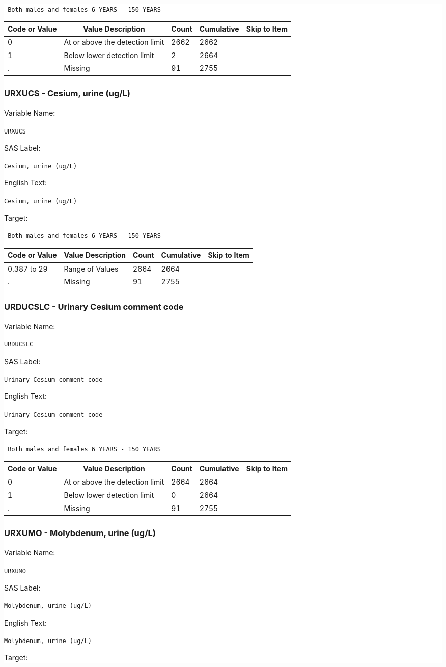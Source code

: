      Both males and females 6 YEARS - 150 YEARS
Code or Value | Value Description | Count | Cumulative | Skip to Item  
---|---|---|---|---  
0 | At or above the detection limit | 2662 | 2662 |   
1 | Below lower detection limit | 2 | 2664 |   
. | Missing | 91 | 2755 |   
  
### URXUCS - Cesium, urine (ug/L)

Variable Name:

    URXUCS
SAS Label:

    Cesium, urine (ug/L)
English Text:

    Cesium, urine (ug/L)
Target:

     Both males and females 6 YEARS - 150 YEARS
Code or Value | Value Description | Count | Cumulative | Skip to Item  
---|---|---|---|---  
0.387 to 29 | Range of Values | 2664 | 2664 |   
. | Missing | 91 | 2755 |   
  
### URDUCSLC - Urinary Cesium comment code

Variable Name:

    URDUCSLC
SAS Label:

    Urinary Cesium comment code
English Text:

    Urinary Cesium comment code
Target:

     Both males and females 6 YEARS - 150 YEARS
Code or Value | Value Description | Count | Cumulative | Skip to Item  
---|---|---|---|---  
0 | At or above the detection limit | 2664 | 2664 |   
1 | Below lower detection limit | 0 | 2664 |   
. | Missing | 91 | 2755 |   
  
### URXUMO - Molybdenum, urine (ug/L)

Variable Name:

    URXUMO
SAS Label:

    Molybdenum, urine (ug/L)
English Text:

    Molybdenum, urine (ug/L)
Target:

